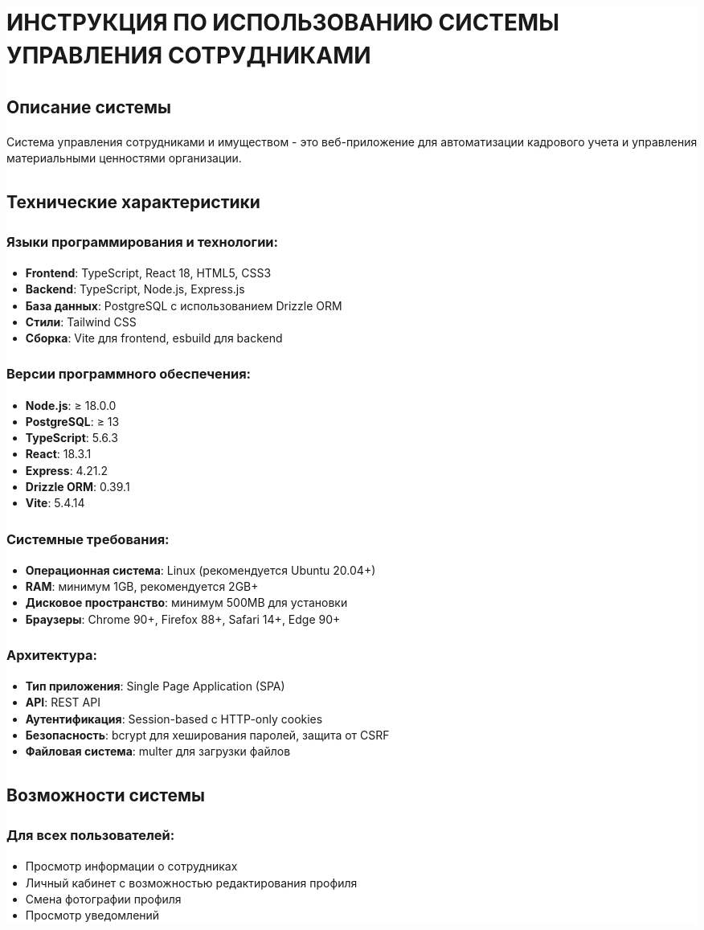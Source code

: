 
# ИНСТРУКЦИЯ ПО ИСПОЛЬЗОВАНИЮ СИСТЕМЫ УПРАВЛЕНИЯ СОТРУДНИКАМИ

## Описание системы

Система управления сотрудниками и имуществом - это веб-приложение для автоматизации кадрового учета и управления материальными ценностями организации.

## Технические характеристики

### Языки программирования и технологии:
- **Frontend**: TypeScript, React 18, HTML5, CSS3
- **Backend**: TypeScript, Node.js, Express.js
- **База данных**: PostgreSQL с использованием Drizzle ORM
- **Стили**: Tailwind CSS
- **Сборка**: Vite для frontend, esbuild для backend

### Версии программного обеспечения:
- **Node.js**: ≥ 18.0.0
- **PostgreSQL**: ≥ 13
- **TypeScript**: 5.6.3
- **React**: 18.3.1
- **Express**: 4.21.2
- **Drizzle ORM**: 0.39.1
- **Vite**: 5.4.14

### Системные требования:
- **Операционная система**: Linux (рекомендуется Ubuntu 20.04+)
- **RAM**: минимум 1GB, рекомендуется 2GB+
- **Дисковое пространство**: минимум 500MB для установки
- **Браузеры**: Chrome 90+, Firefox 88+, Safari 14+, Edge 90+

### Архитектура:
- **Тип приложения**: Single Page Application (SPA)
- **API**: REST API
- **Аутентификация**: Session-based с HTTP-only cookies
- **Безопасность**: bcrypt для хеширования паролей, защита от CSRF
- **Файловая система**: multer для загрузки файлов

## Возможности системы

### Для всех пользователей:
- Просмотр информации о сотрудниках
- Личный кабинет с возможностью редактирования профиля
- Смена фотографии профиля
- Просмотр уведомлений
